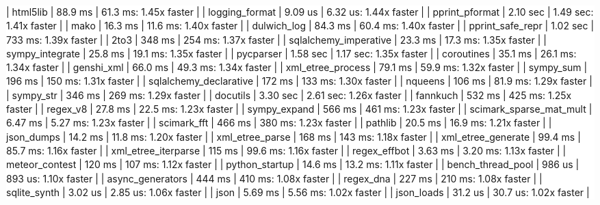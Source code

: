 | html5lib                 | 88.9 ms                                                | 61.3 ms: 1.45x faster                                                  |
| logging_format           | 9.09 us                                                | 6.32 us: 1.44x faster                                                  |
| pprint_pformat           | 2.10 sec                                               | 1.49 sec: 1.41x faster                                                 |
| mako                     | 16.3 ms                                                | 11.6 ms: 1.40x faster                                                  |
| dulwich_log              | 84.3 ms                                                | 60.4 ms: 1.40x faster                                                  |
| pprint_safe_repr         | 1.02 sec                                               | 733 ms: 1.39x faster                                                   |
| 2to3                     | 348 ms                                                 | 254 ms: 1.37x faster                                                   |
| sqlalchemy_imperative    | 23.3 ms                                                | 17.3 ms: 1.35x faster                                                  |
| sympy_integrate          | 25.8 ms                                                | 19.1 ms: 1.35x faster                                                  |
| pycparser                | 1.58 sec                                               | 1.17 sec: 1.35x faster                                                 |
| coroutines               | 35.1 ms                                                | 26.1 ms: 1.34x faster                                                  |
| genshi_xml               | 66.0 ms                                                | 49.3 ms: 1.34x faster                                                  |
| xml_etree_process        | 79.1 ms                                                | 59.9 ms: 1.32x faster                                                  |
| sympy_sum                | 196 ms                                                 | 150 ms: 1.31x faster                                                   |
| sqlalchemy_declarative   | 172 ms                                                 | 133 ms: 1.30x faster                                                   |
| nqueens                  | 106 ms                                                 | 81.9 ms: 1.29x faster                                                  |
| sympy_str                | 346 ms                                                 | 269 ms: 1.29x faster                                                   |
| docutils                 | 3.30 sec                                               | 2.61 sec: 1.26x faster                                                 |
| fannkuch                 | 532 ms                                                 | 425 ms: 1.25x faster                                                   |
| regex_v8                 | 27.8 ms                                                | 22.5 ms: 1.23x faster                                                  |
| sympy_expand             | 566 ms                                                 | 461 ms: 1.23x faster                                                   |
| scimark_sparse_mat_mult  | 6.47 ms                                                | 5.27 ms: 1.23x faster                                                  |
| scimark_fft              | 466 ms                                                 | 380 ms: 1.23x faster                                                   |
| pathlib                  | 20.5 ms                                                | 16.9 ms: 1.21x faster                                                  |
| json_dumps               | 14.2 ms                                                | 11.8 ms: 1.20x faster                                                  |
| xml_etree_parse          | 168 ms                                                 | 143 ms: 1.18x faster                                                   |
| xml_etree_generate       | 99.4 ms                                                | 85.7 ms: 1.16x faster                                                  |
| xml_etree_iterparse      | 115 ms                                                 | 99.6 ms: 1.16x faster                                                  |
| regex_effbot             | 3.63 ms                                                | 3.20 ms: 1.13x faster                                                  |
| meteor_contest           | 120 ms                                                 | 107 ms: 1.12x faster                                                   |
| python_startup           | 14.6 ms                                                | 13.2 ms: 1.11x faster                                                  |
| bench_thread_pool        | 986 us                                                 | 893 us: 1.10x faster                                                   |
| async_generators         | 444 ms                                                 | 410 ms: 1.08x faster                                                   |
| regex_dna                | 227 ms                                                 | 210 ms: 1.08x faster                                                   |
| sqlite_synth             | 3.02 us                                                | 2.85 us: 1.06x faster                                                  |
| json                     | 5.69 ms                                                | 5.56 ms: 1.02x faster                                                  |
| json_loads               | 31.2 us                                                | 30.7 us: 1.02x faster                                                  |